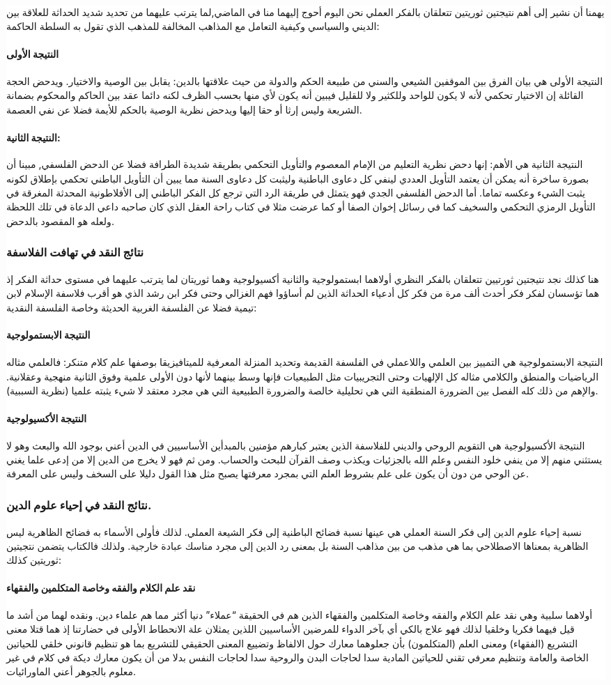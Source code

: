 يهمنا أن نشير إلى أهم نتيجتين ثوريتين تتعلقان بالفكر العملي نحن اليوم أحوج إليهما منا في الماضي,لما يترتب عليهما من تحديد شديد الحداثة للعلاقة بين الديني والسياسي وكيفية التعامل مع المذاهب المخالفة للمذهب الذي تقول به السلطة الحاكمة:

#### **النتيجة الأولى**

النتيجة الأولى هي بيان الفرق بين الموقفين الشيعي والسني من طبيعة الحكم والدولة من حيث علاقتها بالدين: يقابل بين الوصية والاختيار. ويدحض الحجة القائلة إن الاختيار تحكمي لأنه لا يكون للواحد وللكثير ولا للقليل فيبين أنه يكون لأي منها بحسب الظرف لكنه دائما عقد بين الحاكم والمحكوم بضمانة الشريعة وليس إرثا أو حقا إليها ويدحض نظرية الوصية بالحكم للأيمة فضلا عن نفي العصمة.

#### **النتيجة الثانية:**

النتيجة الثانية هي الأهم: إنها دحض نظرية التعليم من الإمام المعصوم والتأويل التحكمي بطريقة شديدة الطرافة فضلا عن الدحض الفلسفي, مبينا أن بصورة ساخرة أنه يمكن أن يعتمد التأويل العددي لينفي كل دعاوى الباطنية وليثبت كل دعاوى السنة مما يبين أن التأويل الباطني تحكمي بإطلاق لكونه يثبت الشيء وعكسه تماما. أما الدحض الفلسفي الجدي فهو يتمثل في طريقة الرد التي ترجع كل الفكر الباطني إلى الأفلاطونية المحدثة المغرقة في التأويل الرمزي التحكمي والسخيف كما في رسائل إخوان الصفا أو كما عرضت مثلا في كتاب راحة العقل الذي كان صاحبه داعي الدعاة في تلك اللحظة ولعله هو المقصود بالدحض.

### **نتائج النقد في تهافت الفلاسفة**

هنا كذلك نجد نتيجتين ثورتيين تتعلقان بالفكر النظري أولاهما ابستمولوجية والثانية أكسيولوجية وهما ثوريتان لما يترتب عليهما في مستوى حداثة الفكر إذ هما تؤسسان لفكر فكر أحدث ألف مرة من فكر كل أدعياء الحداثة الذين لم أساؤوا فهم الغزالي وحتى فكر ابن رشد الذي هو أقرب فلاسفة الإسلام لابن تيمية فضلا عن الفلسفة الغربية الحديثة وخاصة الفلسفة النقدية:

#### **النتيجة الابستمولوجية**

النتيجة الابستمولوجية هي التمييز بين العلمي واللاعملي في الفلسفة القديمة وتحديد المنزلة المعرفية للميتافيزيقا بوصفها علم كلام متنكر: فالعلمي مثاله الرياضيات والمنطق والكلامي مثاله كل الإلهيات وحتى التجريبيات مثل الطبيعيات فإنها وسط بينهما لأنها دون الأولى علمية وفوق الثانية منهجية وعقلانية. والإهم من ذلك كله الفصل بين الضرورة المنطقية التي هي تحليلية خالصة والضرورة الطبيعية التي هي مجرد معتقد لا شيء يثبته علميا (نظرية السببية).

#### **النتيجة الأكسيولوجية**

النتيجة الأكسيولوجية هي التقويم الروحي والديني للفلاسفة الذين يعتبر كبارهم مؤمنين بالمبدأين الأساسيين في الدين أعني بوجود الله والبعث وهو لا يستثني منهم إلا من ينفي خلود النفس وعلم الله بالجزئيات ويكذب وصف القرآن للبحث والحساب. ومن ثم فهو لا يخرج من الدين إلا من إدعى علما يغني عن الوحي من دون أن يكون على علم بشروط العلم التي بمجرد معرفتها يصبح مثل هذا القول دليلا على السخف وليس على المعرفة.

### **نتائج النقد في إحياء علوم الدين.**

نسبة إحياء علوم الدين إلى فكر السنة العملي هي عينها نسبة فضائح الباطنية إلى فكر الشيعة العملي. لذلك فأولى الأسماء به فضائح الظاهرية ليس الظاهرية بمعناها الاصطلاحي بما هي مذهب من بين مذاهب السنة بل بمعنى رد الدين إلى مجرد مناسك عبادة خارجية. ولذلك فالكتاب يتضمن نتجيتين ثوريتين كذلك:

#### **نقد علم الكلام والفقه وخاصة المتكلمين والفقهاء**

أولاهما سلبية وهي نقد علم الكلام والفقه وخاصة المتكلمين والفقهاء الذين هم في الحقيقة “عملاء” دنيا أكثر مما هم علماء دين. ونقده لهما من أشد ما قيل فيهما فكريا وخلقيا لذلك فهو علاج بالكي أي بآخر الدواء للمرضين الأساسيين اللذين يمثلان علة الانحطاط الأولى في حضارتنا إذ هما قتلا معنى التشريع (الفقهاء) ومعنى العلم (المتكلمون) بأن جعلوهما معارك حول الالفاظ وتضييع المعنى الحقيقي للتشريع بما هو تنظيم قانوني خلقي للحياتين الخاصة والعامة وتنظيم معرفي تقني للحياتين المادية سدا لحاجات البدن والروحية سدا لحاجات النفس بدلا من أن يكون معارك ديكة في كلام في غير معلوم بالجوهر أعني الماورائيات.
